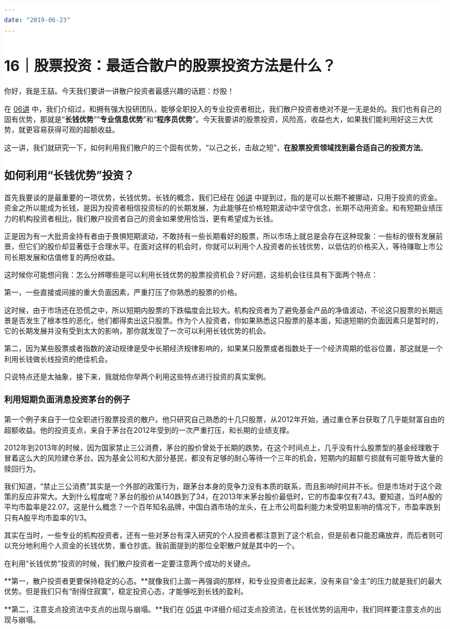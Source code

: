 ```yaml
---
date: "2019-06-23"
---  
```

      
# 16｜股票投资：最适合散户的股票投资方法是什么？
你好，我是王喆。今天我们要讲一讲散户投资者最感兴趣的话题：炒股！

在 [06讲](https://time.geekbang.org/column/article/398936) 中，我们介绍过，和拥有强大投研团队，能够全职投入的专业投资者相比，我们散户投资者绝对不是一无是处的。我们也有自己的固有优势，那就是“**长钱优势**”“**专业信息优势**”和“**程序员优势**”。今天我要讲的股票投资，风险高，收益也大，如果我们能利用好这三大优势，就更容易获得可观的超额收益。

这一讲，我们就研究一下，如何利用我们散户的三个固有优势，“以己之长，击敌之短”，**在股票投资领域找到最合适自己的投资方法**。

## 如何利用“长钱优势”投资？

首先我要谈的是最重要的一项优势，长钱优势。长钱的概念，我们已经在 [06讲](https://time.geekbang.org/column/article/398936) 中提到过，指的是可以长期不被挪动，只用于投资的资金。资金之所以能成为长钱，是因为投资者相信投资标的的长期发展，为此能够在价格短期波动中坚守信念，长期不动用资金。和有短期业绩压力的机构投资者相比，我们散户投资者自己的资金如果使用恰当，更有希望成为长钱。

正是因为有一大批资金持有者由于畏惧短期波动，不敢持有一些长期看好的股票，所以市场上就总是会存在这种现象：一些标的很有发展前景，但它们的股价却显著低于合理水平。在面对这样的机会时，你就可以利用个人投资者的长钱优势，以低估的价格买入，等待赚取上市公司长期发展和估值修复的两份收益。



这时候你可能想问我：怎么分辨哪些是可以利用长钱优势的股票投资机会？好问题，这些机会往往具有下面两个特点：

第一，一些直接或间接的重大负面因素，严重打压了你熟悉的股票的价格。

这时候，由于市场还在恐慌之中，所以短期内股票的下跌幅度会比较大。机构投资者为了避免基金产品的净值波动，不论这只股票的长期远景是否发生了根本性的恶化，他们都得卖出这只股票。作为个人投资者，你如果熟悉这只股票的基本面，知道短期的负面因素只是暂时的，它的长期发展并没有受到太大的影响，那你就发现了一次可以利用长钱优势的机会。

第二，因为某些股票或者指数的波动规律是受中长期经济规律影响的，如果某只股票或者指数处于一个经济周期的低谷位置，那这就是一个利用长钱做长线投资的绝佳机会。

只说特点还是太抽象，接下来，我就给你举两个利用这些特点进行投资的真实案例。

### 利用短期负面消息投资茅台的例子

第一个例子来自于一位全职进行股票投资的散户。他只研究自己熟悉的十几只股票，从2012年开始，通过重仓茅台获取了几乎能财富自由的超额收益。他的投资支点，来自于茅台在2012年受到的一次严重打压，和长期的业绩支撑。

2012年到2013年的时候，因为国家禁止三公消费，茅台的股价曾处于长期的跌势。在这个时间点上，几乎没有什么股票型的基金经理敢于冒着这么大的风险建仓茅台。因为基金公司和大部分基民，都没有足够的耐心等待一个三年的机会，短期内的超额亏损就有可能导致大量的赎回行为。

我们知道，“禁止三公消费”其实是一个外部的政策行为，跟茅台本身的竞争力没有本质的联系，而且影响时间并不长。但是市场对于这个政策的反应非常大。大到什么程度呢？茅台的股价从140跌到了34，在2013年末茅台股价最低时，它的市盈率仅有7.43。要知道，当时A股的平均市盈率是22.07。这是什么概念？一个百年知名品牌，中国白酒市场的龙头，在上市公司盈利能力未受明显影响的情况下，市盈率跌到只有A股平均市盈率的1/3。

其实在当时，一些专业的机构投资者，还有一些对茅台有深入研究的个人投资者都注意到了这个机会，但是前者只能忍痛放弃，而后者则可以充分地利用个人资金的长钱优势，重仓抄底。我前面提到的那位全职散户就是其中的一个。

在利用“长钱优势”投资的时候，我们散户投资者一定要注意两个成功的关键点。

**第一，散户投资者更要保持稳定的心态。**就像我们上面一再强调的那样，和专业投资者比起来，没有来自“金主”的压力就是我们的最大优势。但是我们只有“耐得住寂寞”，稳定投资心态，才能够吃到长钱的盈利。

**第二，注意支点投资法中支点的出现与崩塌。**我们在 [05讲](https://time.geekbang.org/column/article/398076) 中详细介绍过支点投资法，在长钱优势的运用中，我们同样要注意支点的出现与崩塌。
